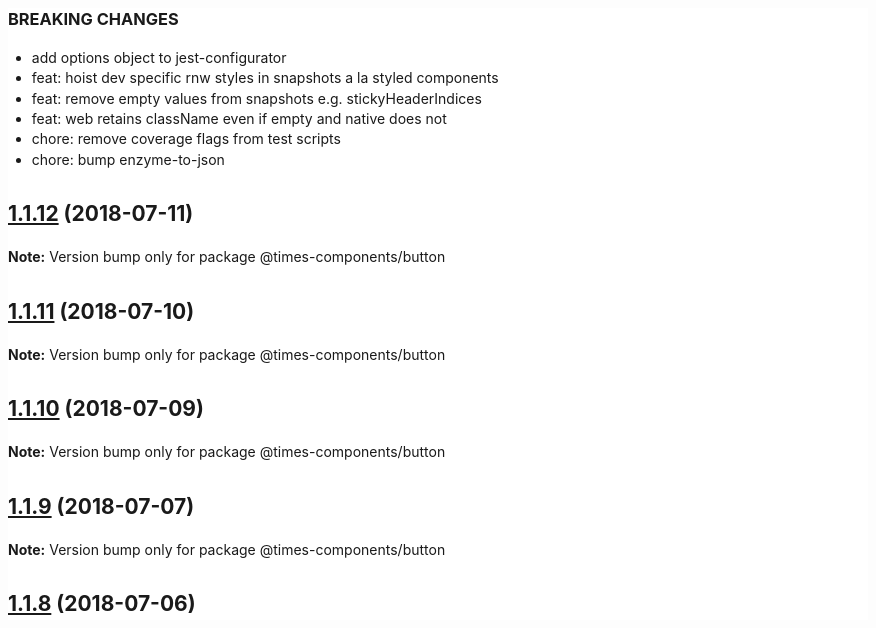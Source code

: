 
### BREAKING CHANGES

* add options object to jest-configurator
* feat: hoist dev specific rnw styles in snapshots a la styled components
* feat: remove empty values from snapshots e.g. stickyHeaderIndices
* feat: web retains className even if empty and native does not
* chore: remove coverage flags from test scripts
* chore: bump enzyme-to-json




<a name="1.1.12"></a>
## [1.1.12](https://github.com/newsuk/times-components/compare/@times-components/button@1.1.11...@times-components/button@1.1.12) (2018-07-11)




**Note:** Version bump only for package @times-components/button

<a name="1.1.11"></a>
## [1.1.11](https://github.com/newsuk/times-components/compare/@times-components/button@1.1.10...@times-components/button@1.1.11) (2018-07-10)




**Note:** Version bump only for package @times-components/button

<a name="1.1.10"></a>
## [1.1.10](https://github.com/newsuk/times-components/compare/@times-components/button@1.1.9...@times-components/button@1.1.10) (2018-07-09)




**Note:** Version bump only for package @times-components/button

<a name="1.1.9"></a>
## [1.1.9](https://github.com/newsuk/times-components/compare/@times-components/button@1.1.8...@times-components/button@1.1.9) (2018-07-07)




**Note:** Version bump only for package @times-components/button

<a name="1.1.8"></a>
## [1.1.8](https://github.com/newsuk/times-components/compare/@times-components/button@1.1.7...@times-components/button@1.1.8) (2018-07-06)

